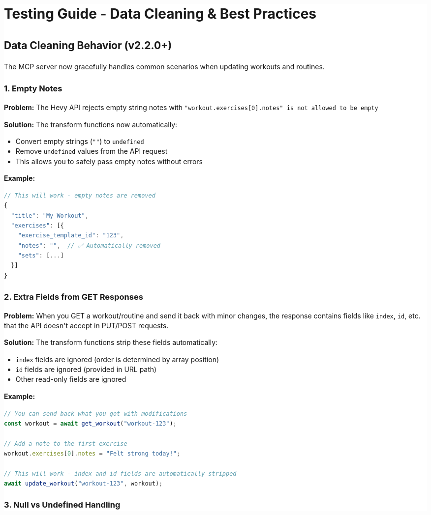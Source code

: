 # Testing Guide - Data Cleaning & Best Practices

## Data Cleaning Behavior (v2.2.0+)

The MCP server now gracefully handles common scenarios when updating workouts and routines.

### 1. Empty Notes

**Problem:** The Hevy API rejects empty string notes with `"workout.exercises[0].notes" is not allowed to be empty`

**Solution:** The transform functions now automatically:
- Convert empty strings (`""`) to `undefined`
- Remove `undefined` values from the API request
- This allows you to safely pass empty notes without errors

**Example:**
```typescript
// This will work - empty notes are removed
{
  "title": "My Workout",
  "exercises": [{
    "exercise_template_id": "123",
    "notes": "",  // ✅ Automatically removed
    "sets": [...]
  }]
}
```

### 2. Extra Fields from GET Responses

**Problem:** When you GET a workout/routine and send it back with minor changes, the response contains fields like `index`, `id`, etc. that the API doesn't accept in PUT/POST requests.

**Solution:** The transform functions strip these fields automatically:
- `index` fields are ignored (order is determined by array position)
- `id` fields are ignored (provided in URL path)
- Other read-only fields are ignored

**Example:**
```typescript
// You can send back what you got with modifications
const workout = await get_workout("workout-123");

// Add a note to the first exercise
workout.exercises[0].notes = "Felt strong today!";

// This will work - index and id fields are automatically stripped
await update_workout("workout-123", workout);
```

### 3. Null vs Undefined Handling
